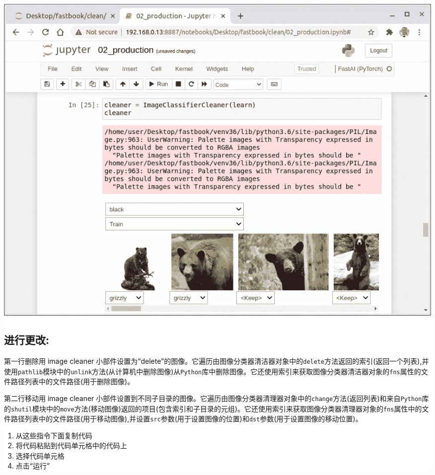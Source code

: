 ![](img/02020c8152cb3e69b3c9794a8a38d70f.png)

## 进行更改:

第一行删除用 image cleaner 小部件设置为“delete”的图像。它遍历由图像分类器清洁器对象中的`delete`方法返回的索引(返回一个列表),并使用`pathlib`模块中的`unlink`方法(从计算机中删除图像)从`Python`库中删除图像。它还使用索引来获取图像分类器清洁器对象的`fns`属性的文件路径列表中的文件路径(用于删除图像)。

第二行移动用 image cleaner 小部件设置到不同子目录的图像。它遍历由图像分类器清理器对象中的`change`方法(返回列表)和来自`Python`库的`shutil`模块中的`move`方法(移动图像)返回的项目(包含索引和子目录的元组)。它还使用索引来获取图像分类器清理器对象的`fns`属性中的文件路径列表中的文件路径(用于移动图像),并设置`src`参数(用于设置图像的位置)和`dst`参数(用于设置图像的移动位置)。

1.  从这些指令下面复制代码
2.  将代码粘贴到代码单元格中的代码上
3.  选择代码单元格
4.  点击“运行”
